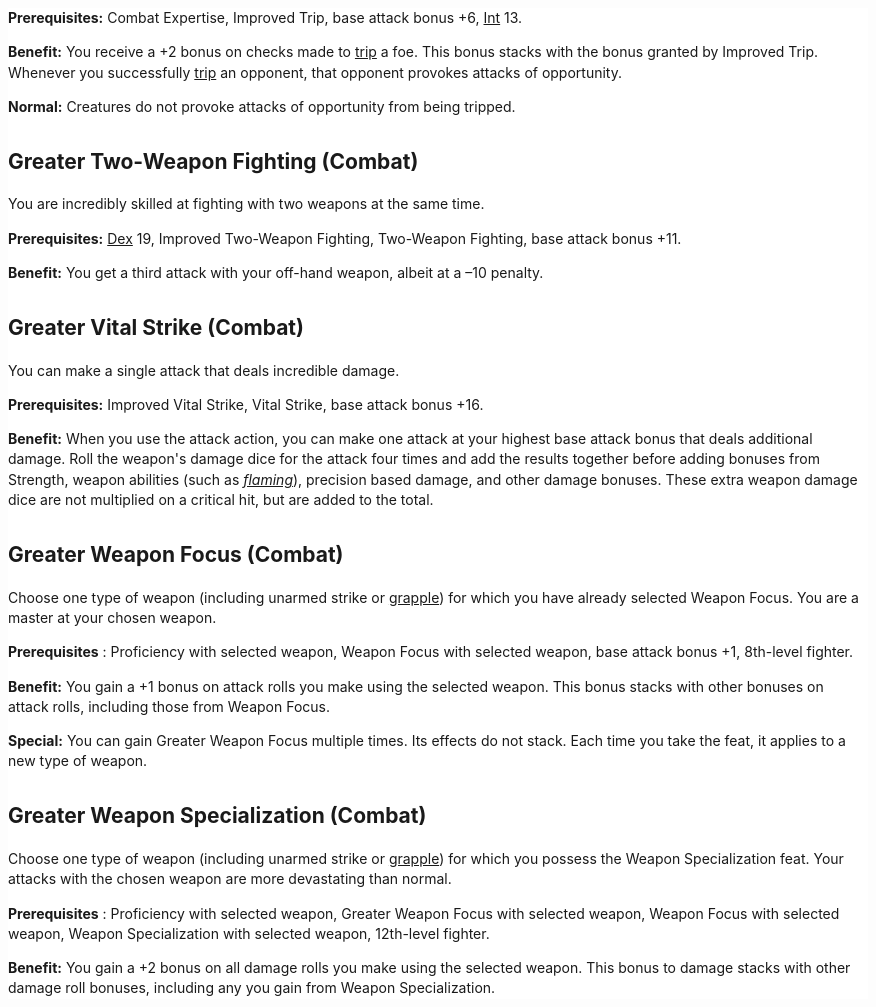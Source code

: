 **Prerequisites:** Combat Expertise, Improved Trip, base attack bonus +6, [Int](gettingStarted.md#_intelligence) 13.

**Benefit:** You receive a +2 bonus on checks made to [trip](combat.md#_trip) a foe. This bonus stacks with the bonus granted by Improved Trip. Whenever you successfully [trip](combat.md#_trip) an opponent, that opponent provokes attacks of opportunity.

**Normal:** Creatures do not provoke attacks of opportunity from being tripped.

## Greater Two-Weapon Fighting (Combat)

You are incredibly skilled at fighting with two weapons at the same time.

**Prerequisites:** [Dex](gettingStarted.md#_dexterity) 19, Improved Two-Weapon Fighting, Two-Weapon Fighting, base attack bonus +11.

**Benefit:** You get a third attack with your off-hand weapon, albeit at a –10 penalty.

## Greater Vital Strike (Combat)

You can make a single attack that deals incredible damage.

**Prerequisites:** Improved Vital Strike, Vital Strike, base attack bonus +16.

**Benefit:** When you use the attack action, you can make one attack at your highest base attack bonus that deals additional damage. Roll the weapon's damage dice for the attack four times and add the results together before adding bonuses from Strength, weapon abilities (such as [_flaming_](./magicItems/weapons.md#_flaming)), precision based damage, and other damage bonuses. These extra weapon damage dice are not multiplied on a critical hit, but are added to the total.

## Greater Weapon Focus (Combat)

Choose one type of weapon (including unarmed strike or [grapple](combat.md#_grapple)) for which you have already selected Weapon Focus. You are a master at your chosen weapon.

**Prerequisites** : Proficiency with selected weapon, Weapon Focus with selected weapon, base attack bonus +1, 8th-level fighter.

**Benefit:** You gain a +1 bonus on attack rolls you make using the selected weapon. This bonus stacks with other bonuses on attack rolls, including those from Weapon Focus.

**Special:** You can gain Greater Weapon Focus multiple times. Its effects do not stack. Each time you take the feat, it applies to a new type of weapon.

## Greater Weapon Specialization (Combat)

Choose one type of weapon (including unarmed strike or [grapple](combat.md#_grapple)) for which you possess the Weapon Specialization feat. Your attacks with the chosen weapon are more devastating than normal.

**Prerequisites** : Proficiency with selected weapon, Greater Weapon Focus with selected weapon, Weapon Focus with selected weapon, Weapon Specialization with selected weapon, 12th-level fighter.

**Benefit:** You gain a +2 bonus on all damage rolls you make using the selected weapon. This bonus to damage stacks with other damage roll bonuses, including any you gain from Weapon Specialization.
